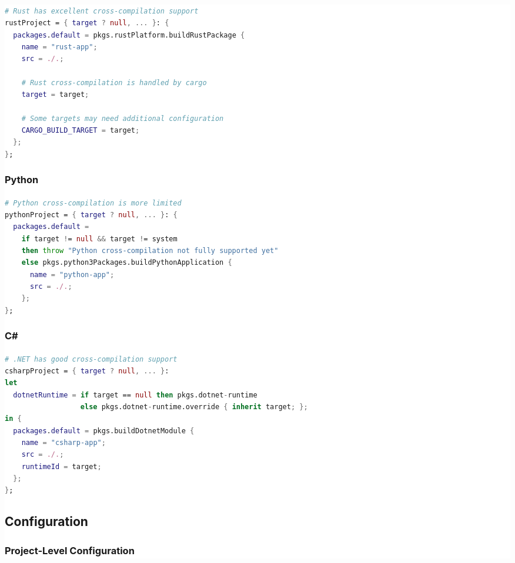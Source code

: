 ```nix
# Rust has excellent cross-compilation support
rustProject = { target ? null, ... }: {
  packages.default = pkgs.rustPlatform.buildRustPackage {
    name = "rust-app";
    src = ./.;

    # Rust cross-compilation is handled by cargo
    target = target;

    # Some targets may need additional configuration
    CARGO_BUILD_TARGET = target;
  };
};
```

### Python

```nix
# Python cross-compilation is more limited
pythonProject = { target ? null, ... }: {
  packages.default =
    if target != null && target != system
    then throw "Python cross-compilation not fully supported yet"
    else pkgs.python3Packages.buildPythonApplication {
      name = "python-app";
      src = ./.;
    };
};
```

### C#

```nix
# .NET has good cross-compilation support
csharpProject = { target ? null, ... }:
let
  dotnetRuntime = if target == null then pkgs.dotnet-runtime
                  else pkgs.dotnet-runtime.override { inherit target; };
in {
  packages.default = pkgs.buildDotnetModule {
    name = "csharp-app";
    src = ./.;
    runtimeId = target;
  };
};
```

## Configuration

### Project-Level Configuration
